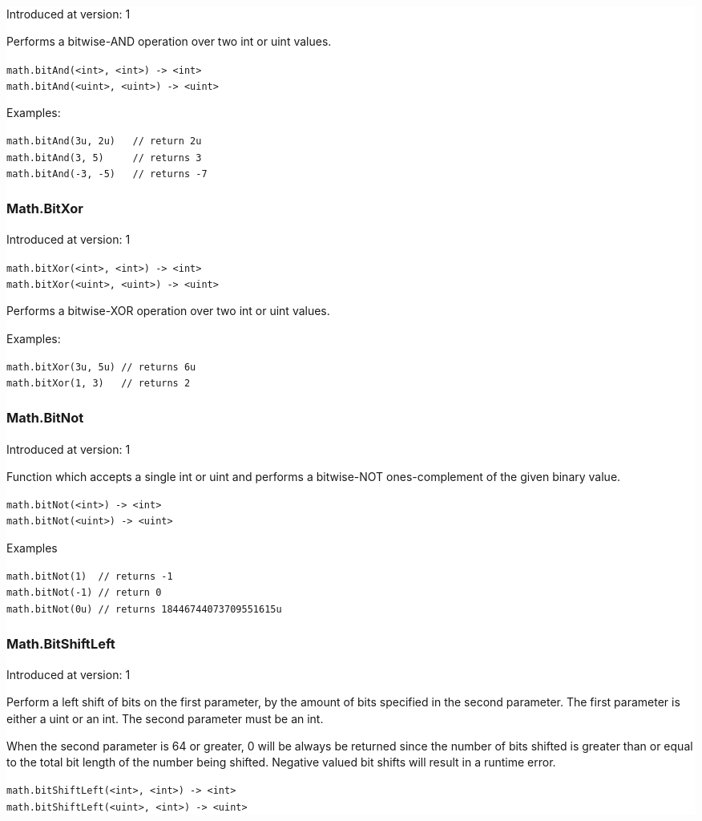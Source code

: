 Introduced at version: 1

Performs a bitwise-AND operation over two int or uint values.

    math.bitAnd(<int>, <int>) -> <int>
    math.bitAnd(<uint>, <uint>) -> <uint>

Examples:

    math.bitAnd(3u, 2u)   // return 2u
    math.bitAnd(3, 5)     // returns 3
    math.bitAnd(-3, -5)   // returns -7

### Math.BitXor

Introduced at version: 1

    math.bitXor(<int>, <int>) -> <int>
    math.bitXor(<uint>, <uint>) -> <uint>

Performs a bitwise-XOR operation over two int or uint values.

Examples:

    math.bitXor(3u, 5u) // returns 6u
    math.bitXor(1, 3)   // returns 2

### Math.BitNot

Introduced at version: 1

Function which accepts a single int or uint and performs a bitwise-NOT
ones-complement of the given binary value.

    math.bitNot(<int>) -> <int>
    math.bitNot(<uint>) -> <uint>

Examples

    math.bitNot(1)  // returns -1
    math.bitNot(-1) // return 0
    math.bitNot(0u) // returns 18446744073709551615u

### Math.BitShiftLeft

Introduced at version: 1

Perform a left shift of bits on the first parameter, by the amount of bits
specified in the second parameter. The first parameter is either a uint or
an int. The second parameter must be an int.

When the second parameter is 64 or greater, 0 will be always be returned
since the number of bits shifted is greater than or equal to the total bit
length of the number being shifted. Negative valued bit shifts will result
in a runtime error.

    math.bitShiftLeft(<int>, <int>) -> <int>
    math.bitShiftLeft(<uint>, <int>) -> <uint>
